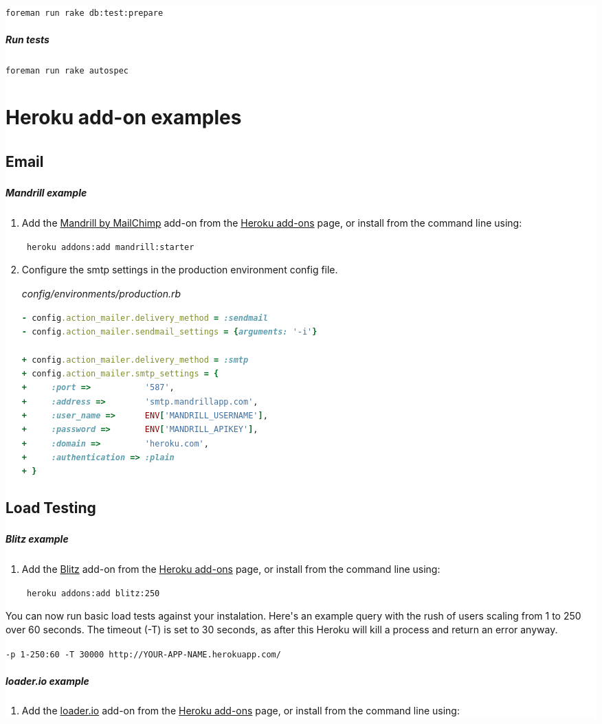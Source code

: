     foreman run rake db:test:prepare
    
##### Run tests

    foreman run rake autospec


# Heroku add-on examples

## Email

##### Mandrill example

1. Add the [Mandrill by MailChimp](https://devcenter.heroku.com/articles/mandrill) add-on from the [Heroku add-ons](https://addons.heroku.com/) page, or install from the command line using:

        heroku addons:add mandrill:starter

2. Configure the smtp settings in the production environment config file.

    *config/environments/production.rb*

    ```ruby
    - config.action_mailer.delivery_method = :sendmail
    - config.action_mailer.sendmail_settings = {arguments: '-i'}

    + config.action_mailer.delivery_method = :smtp
    + config.action_mailer.smtp_settings = {
    +     :port =>           '587',
    +     :address =>        'smtp.mandrillapp.com',
    +     :user_name =>      ENV['MANDRILL_USERNAME'],
    +     :password =>       ENV['MANDRILL_APIKEY'],
    +     :domain =>         'heroku.com',
    +     :authentication => :plain
    + }
    ```

## Load Testing

##### Blitz example

1. Add the [Blitz](https://addons.heroku.com/blitz) add-on from the [Heroku add-ons](https://addons.heroku.com/) page, or install from the command line using:

        heroku addons:add blitz:250

You can now run basic load tests against your instalation. Here's an example query with the rush of users scaling from 1 to 250 over 60 seconds. The timeout (-T) is set to 30 seconds, as after this Heroku will kill a process and return an error anyway.

    -p 1-250:60 -T 30000 http://YOUR-APP-NAME.herokuapp.com/

##### loader.io example

1. Add the [loader.io](https://addons.heroku.com/loaderio) add-on from the [Heroku add-ons](https://addons.heroku.com/) page, or install from the command line using:

